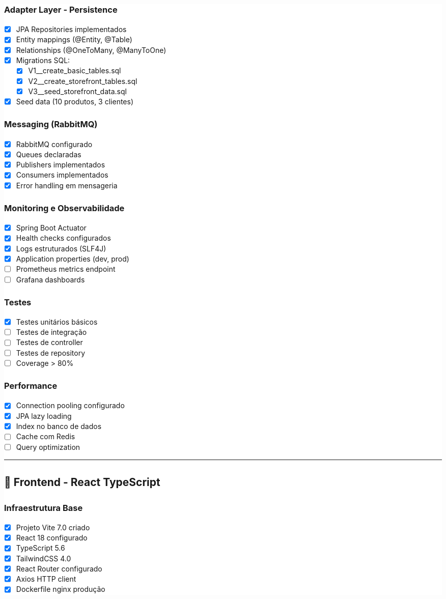 ### Adapter Layer - Persistence
- [x] JPA Repositories implementados
- [x] Entity mappings (@Entity, @Table)
- [x] Relationships (@OneToMany, @ManyToOne)
- [x] Migrations SQL:
  - [x] V1__create_basic_tables.sql
  - [x] V2__create_storefront_tables.sql
  - [x] V3__seed_storefront_data.sql
- [x] Seed data (10 produtos, 3 clientes)

### Messaging (RabbitMQ)
- [x] RabbitMQ configurado
- [x] Queues declaradas
- [x] Publishers implementados
- [x] Consumers implementados
- [x] Error handling em mensageria

### Monitoring e Observabilidade
- [x] Spring Boot Actuator
- [x] Health checks configurados
- [x] Logs estruturados (SLF4J)
- [x] Application properties (dev, prod)
- [ ] Prometheus metrics endpoint
- [ ] Grafana dashboards

### Testes
- [x] Testes unitários básicos
- [ ] Testes de integração
- [ ] Testes de controller
- [ ] Testes de repository
- [ ] Coverage > 80%

### Performance
- [x] Connection pooling configurado
- [x] JPA lazy loading
- [x] Index no banco de dados
- [ ] Cache com Redis
- [ ] Query optimization

---

## 🎨 Frontend - React TypeScript

### Infraestrutura Base
- [x] Projeto Vite 7.0 criado
- [x] React 18 configurado
- [x] TypeScript 5.6
- [x] TailwindCSS 4.0
- [x] React Router configurado
- [x] Axios HTTP client
- [x] Dockerfile nginx produção
